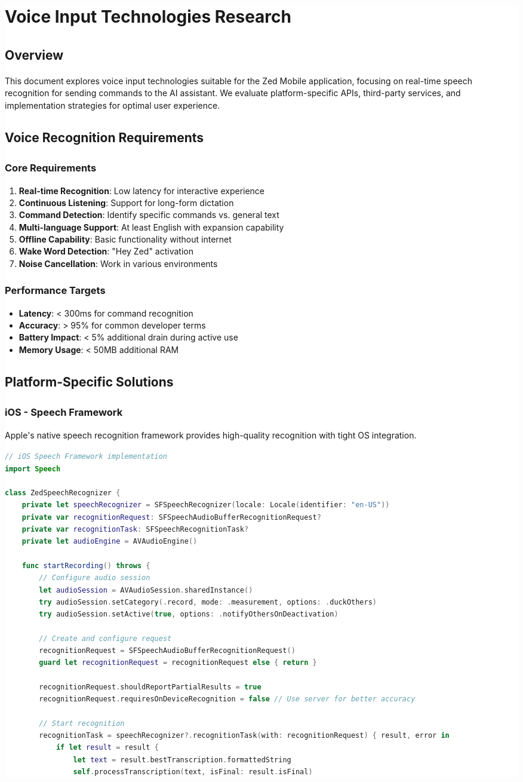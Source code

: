 # Voice Input Technologies Research

## Overview

This document explores voice input technologies suitable for the Zed Mobile application, focusing on real-time speech recognition for sending commands to the AI assistant. We evaluate platform-specific APIs, third-party services, and implementation strategies for optimal user experience.

## Voice Recognition Requirements

### Core Requirements
1. **Real-time Recognition**: Low latency for interactive experience
2. **Continuous Listening**: Support for long-form dictation
3. **Command Detection**: Identify specific commands vs. general text
4. **Multi-language Support**: At least English with expansion capability
5. **Offline Capability**: Basic functionality without internet
6. **Wake Word Detection**: "Hey Zed" activation
7. **Noise Cancellation**: Work in various environments

### Performance Targets
- **Latency**: < 300ms for command recognition
- **Accuracy**: > 95% for common developer terms
- **Battery Impact**: < 5% additional drain during active use
- **Memory Usage**: < 50MB additional RAM

## Platform-Specific Solutions

### iOS - Speech Framework

Apple's native speech recognition framework provides high-quality recognition with tight OS integration.

```swift
// iOS Speech Framework implementation
import Speech

class ZedSpeechRecognizer {
    private let speechRecognizer = SFSpeechRecognizer(locale: Locale(identifier: "en-US"))
    private var recognitionRequest: SFSpeechAudioBufferRecognitionRequest?
    private var recognitionTask: SFSpeechRecognitionTask?
    private let audioEngine = AVAudioEngine()

    func startRecording() throws {
        // Configure audio session
        let audioSession = AVAudioSession.sharedInstance()
        try audioSession.setCategory(.record, mode: .measurement, options: .duckOthers)
        try audioSession.setActive(true, options: .notifyOthersOnDeactivation)

        // Create and configure request
        recognitionRequest = SFSpeechAudioBufferRecognitionRequest()
        guard let recognitionRequest = recognitionRequest else { return }

        recognitionRequest.shouldReportPartialResults = true
        recognitionRequest.requiresOnDeviceRecognition = false // Use server for better accuracy

        // Start recognition
        recognitionTask = speechRecognizer?.recognitionTask(with: recognitionRequest) { result, error in
            if let result = result {
                let text = result.bestTranscription.formattedString
                self.processTranscription(text, isFinal: result.isFinal)
```
